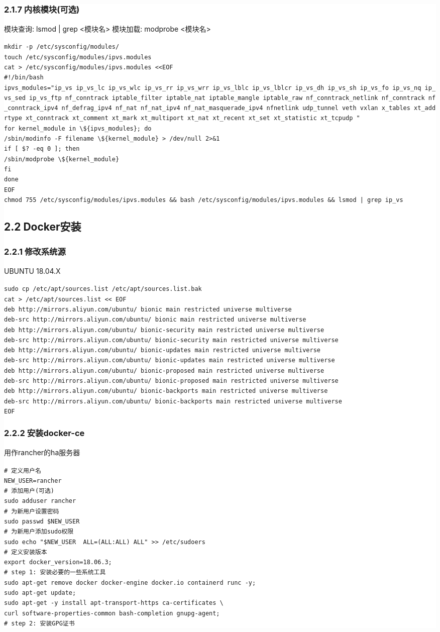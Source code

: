### 2.1.7 内核模块(可选)
模块查询: lsmod | grep <模块名>
模块加载: modprobe <模块名>
```shell
mkdir -p /etc/sysconfig/modules/
touch /etc/sysconfig/modules/ipvs.modules
cat > /etc/sysconfig/modules/ipvs.modules <<EOF
#!/bin/bash
ipvs_modules="ip_vs ip_vs_lc ip_vs_wlc ip_vs_rr ip_vs_wrr ip_vs_lblc ip_vs_lblcr ip_vs_dh ip_vs_sh ip_vs_fo ip_vs_nq ip_vs_sed ip_vs_ftp nf_conntrack iptable_filter iptable_nat iptable_mangle iptable_raw nf_conntrack_netlink nf_conntrack nf_conntrack_ipv4 nf_defrag_ipv4 nf_nat nf_nat_ipv4 nf_nat_masquerade_ipv4 nfnetlink udp_tunnel veth vxlan x_tables xt_addrtype xt_conntrack xt_comment xt_mark xt_multiport xt_nat xt_recent xt_set xt_statistic xt_tcpudp "
for kernel_module in \${ipvs_modules}; do
/sbin/modinfo -F filename \${kernel_module} > /dev/null 2>&1
if [ $? -eq 0 ]; then
/sbin/modprobe \${kernel_module}
fi
done
EOF
chmod 755 /etc/sysconfig/modules/ipvs.modules && bash /etc/sysconfig/modules/ipvs.modules && lsmod | grep ip_vs
```

## 2.2 Docker安装
### 2.2.1 修改系统源
UBUNTU 18.04.X
```shell
sudo cp /etc/apt/sources.list /etc/apt/sources.list.bak
cat > /etc/apt/sources.list << EOF
deb http://mirrors.aliyun.com/ubuntu/ bionic main restricted universe multiverse
deb-src http://mirrors.aliyun.com/ubuntu/ bionic main restricted universe multiverse
deb http://mirrors.aliyun.com/ubuntu/ bionic-security main restricted universe multiverse
deb-src http://mirrors.aliyun.com/ubuntu/ bionic-security main restricted universe multiverse
deb http://mirrors.aliyun.com/ubuntu/ bionic-updates main restricted universe multiverse
deb-src http://mirrors.aliyun.com/ubuntu/ bionic-updates main restricted universe multiverse
deb http://mirrors.aliyun.com/ubuntu/ bionic-proposed main restricted universe multiverse
deb-src http://mirrors.aliyun.com/ubuntu/ bionic-proposed main restricted universe multiverse
deb http://mirrors.aliyun.com/ubuntu/ bionic-backports main restricted universe multiverse
deb-src http://mirrors.aliyun.com/ubuntu/ bionic-backports main restricted universe multiverse
EOF
```

### 2.2.2 安装docker-ce
用作rancher的ha服务器
```shell
# 定义用户名
NEW_USER=rancher
# 添加用户(可选)
sudo adduser rancher
# 为新用户设置密码
sudo passwd $NEW_USER
# 为新用户添加sudo权限
sudo echo "$NEW_USER  ALL=(ALL:ALL) ALL" >> /etc/sudoers
# 定义安装版本
export docker_version=18.06.3;
# step 1: 安装必要的一些系统工具
sudo apt-get remove docker docker-engine docker.io containerd runc -y;
sudo apt-get update;
sudo apt-get -y install apt-transport-https ca-certificates \
curl software-properties-common bash-completion gnupg-agent;
# step 2: 安装GPG证书
```